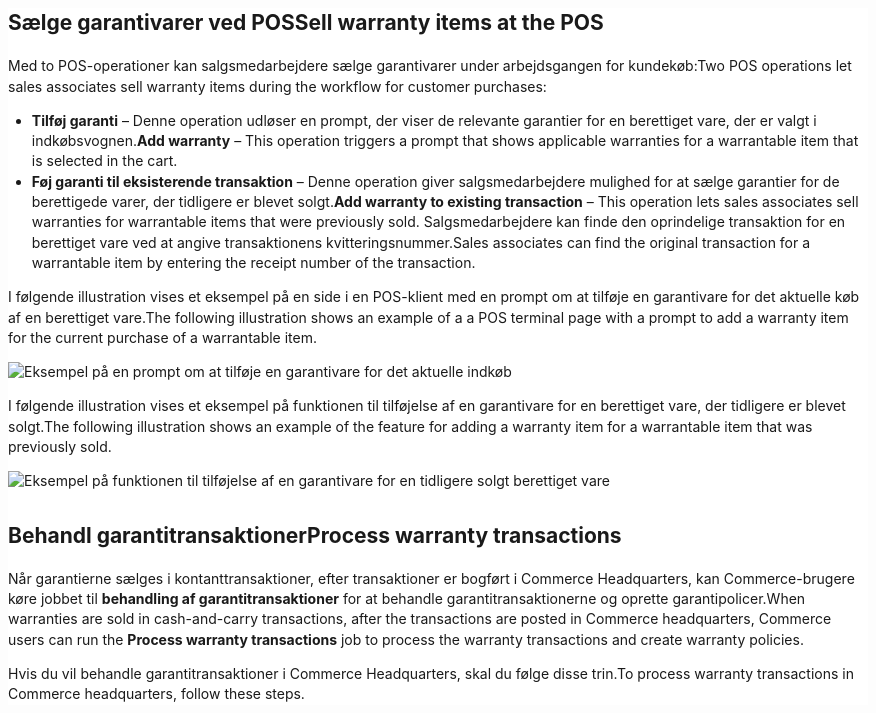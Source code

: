 ## <a name="sell-warranty-items-at-the-pos"></a><span data-ttu-id="6fb0d-238">Sælge garantivarer ved POS</span><span class="sxs-lookup"><span data-stu-id="6fb0d-238">Sell warranty items at the POS</span></span>

<span data-ttu-id="6fb0d-239">Med to POS-operationer kan salgsmedarbejdere sælge garantivarer under arbejdsgangen for kundekøb:</span><span class="sxs-lookup"><span data-stu-id="6fb0d-239">Two POS operations let sales associates sell warranty items during the workflow for customer purchases:</span></span>

- <span data-ttu-id="6fb0d-240">**Tilføj garanti** – Denne operation udløser en prompt, der viser de relevante garantier for en berettiget vare, der er valgt i indkøbsvognen.</span><span class="sxs-lookup"><span data-stu-id="6fb0d-240">**Add warranty** – This operation triggers a prompt that shows applicable warranties for a warrantable item that is selected in the cart.</span></span>
- <span data-ttu-id="6fb0d-241">**Føj garanti til eksisterende transaktion** – Denne operation giver salgsmedarbejdere mulighed for at sælge garantier for de berettigede varer, der tidligere er blevet solgt.</span><span class="sxs-lookup"><span data-stu-id="6fb0d-241">**Add warranty to existing transaction** – This operation lets sales associates sell warranties for warrantable items that were previously sold.</span></span> <span data-ttu-id="6fb0d-242">Salgsmedarbejdere kan finde den oprindelige transaktion for en berettiget vare ved at angive transaktionens kvitteringsnummer.</span><span class="sxs-lookup"><span data-stu-id="6fb0d-242">Sales associates can find the original transaction for a warrantable item by entering the receipt number of the transaction.</span></span>

<span data-ttu-id="6fb0d-243">I følgende illustration vises et eksempel på en side i en POS-klient med en prompt om at tilføje en garantivare for det aktuelle køb af en berettiget vare.</span><span class="sxs-lookup"><span data-stu-id="6fb0d-243">The following illustration shows an example of a a POS terminal page with a prompt to add a warranty item for the current purchase of a warrantable item.</span></span>

![Eksempel på en prompt om at tilføje en garantivare for det aktuelle indkøb](./media/ew-sell-warranty.png)

<span data-ttu-id="6fb0d-245">I følgende illustration vises et eksempel på funktionen til tilføjelse af en garantivare for en berettiget vare, der tidligere er blevet solgt.</span><span class="sxs-lookup"><span data-stu-id="6fb0d-245">The following illustration shows an example of the feature for adding a warranty item for a warrantable item that was previously sold.</span></span>

![Eksempel på funktionen til tilføjelse af en garantivare for en tidligere solgt berettiget vare](./media/ew-add-warranty-existing.png)

## <a name="process-warranty-transactions"></a><span data-ttu-id="6fb0d-247">Behandl garantitransaktioner</span><span class="sxs-lookup"><span data-stu-id="6fb0d-247">Process warranty transactions</span></span>

<span data-ttu-id="6fb0d-248">Når garantierne sælges i kontanttransaktioner, efter transaktioner er bogført i Commerce Headquarters, kan Commerce-brugere køre jobbet til **behandling af garantitransaktioner** for at behandle garantitransaktionerne og oprette garantipolicer.</span><span class="sxs-lookup"><span data-stu-id="6fb0d-248">When warranties are sold in cash-and-carry transactions, after the transactions are posted in Commerce headquarters, Commerce users can run the **Process warranty transactions** job to process the warranty transactions and create warranty policies.</span></span>

<span data-ttu-id="6fb0d-249">Hvis du vil behandle garantitransaktioner i Commerce Headquarters, skal du følge disse trin.</span><span class="sxs-lookup"><span data-stu-id="6fb0d-249">To process warranty transactions in Commerce headquarters, follow these steps.</span></span>
